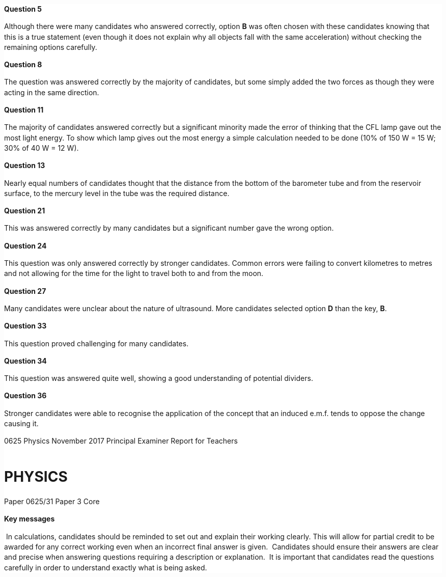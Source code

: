 **Question 5** 

Although there were many candidates who answered correctly, option **B** was often chosen with these candidates knowing that this is a true statement (even though it does not explain why all objects fall with the same acceleration) without checking the remaining options carefully. 

**Question 8** 

The question was answered correctly by the majority of candidates, but some simply added the two forces as though they were acting in the same direction. 

**Question 11** 

The majority of candidates answered correctly but a significant minority made the error of thinking that the CFL lamp gave out the most light energy. To show which lamp gives out the most energy a simple calculation needed to be done (10% of 150 W = 15 W; 30% of 40 W = 12 W). 

**Question 13** 

Nearly equal numbers of candidates thought that the distance from the bottom of the barometer tube and from the reservoir surface, to the mercury level in the tube was the required distance. 

**Question 21** 

This was answered correctly by many candidates but a significant number gave the wrong option. 

**Question 24** 

This question was only answered correctly by stronger candidates. Common errors were failing to convert kilometres to metres and not allowing for the time for the light to travel both to and from the moon. 

**Question 27** 

Many candidates were unclear about the nature of ultrasound. More candidates selected option **D** than the key, **B**. 

**Question 33** 

This question proved challenging for many candidates. 

**Question 34** 

This question was answered quite well, showing a good understanding of potential dividers. 

**Question 36** 

Stronger candidates were able to recognise the application of the concept that an induced e.m.f. tends to oppose the change causing it. 


 0625 Physics November 2017 Principal Examiner Report for Teachers 

# PHYSICS 

 Paper 0625/31 Paper 3 Core 

**Key messages** 

 In calculations, candidates should be reminded to set out and explain their working clearly. This will allow for partial credit to be awarded for any correct working even when an incorrect final answer is given.  Candidates should ensure their answers are clear and precise when answering questions requiring a description or explanation.  It is important that candidates read the questions carefully in order to understand exactly what is being asked. 

